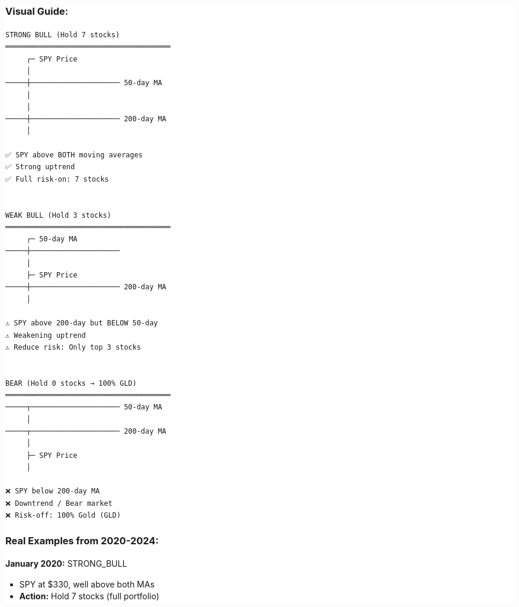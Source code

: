 ### Visual Guide:

```
STRONG BULL (Hold 7 stocks)
═══════════════════════════════════════
     ┌─ SPY Price
     │
─────┼───────────────────── 50-day MA
     │
     │
─────┼───────────────────── 200-day MA
     │

✅ SPY above BOTH moving averages
✅ Strong uptrend
✅ Full risk-on: 7 stocks


WEAK BULL (Hold 3 stocks)
═══════════════════════════════════════
     ┌─ 50-day MA
─────┼─────────────────────
     │
     ├─ SPY Price
─────┼───────────────────── 200-day MA
     │

⚠️ SPY above 200-day but BELOW 50-day
⚠️ Weakening uptrend
⚠️ Reduce risk: Only top 3 stocks


BEAR (Hold 0 stocks → 100% GLD)
═══════════════════════════════════════
─────┬───────────────────── 50-day MA
     │
─────┬───────────────────── 200-day MA
     │
     ├─ SPY Price
     │

❌ SPY below 200-day MA
❌ Downtrend / Bear market
❌ Risk-off: 100% Gold (GLD)
```

### Real Examples from 2020-2024:

**January 2020:** STRONG_BULL
- SPY at $330, well above both MAs
- **Action:** Hold 7 stocks (full portfolio)
